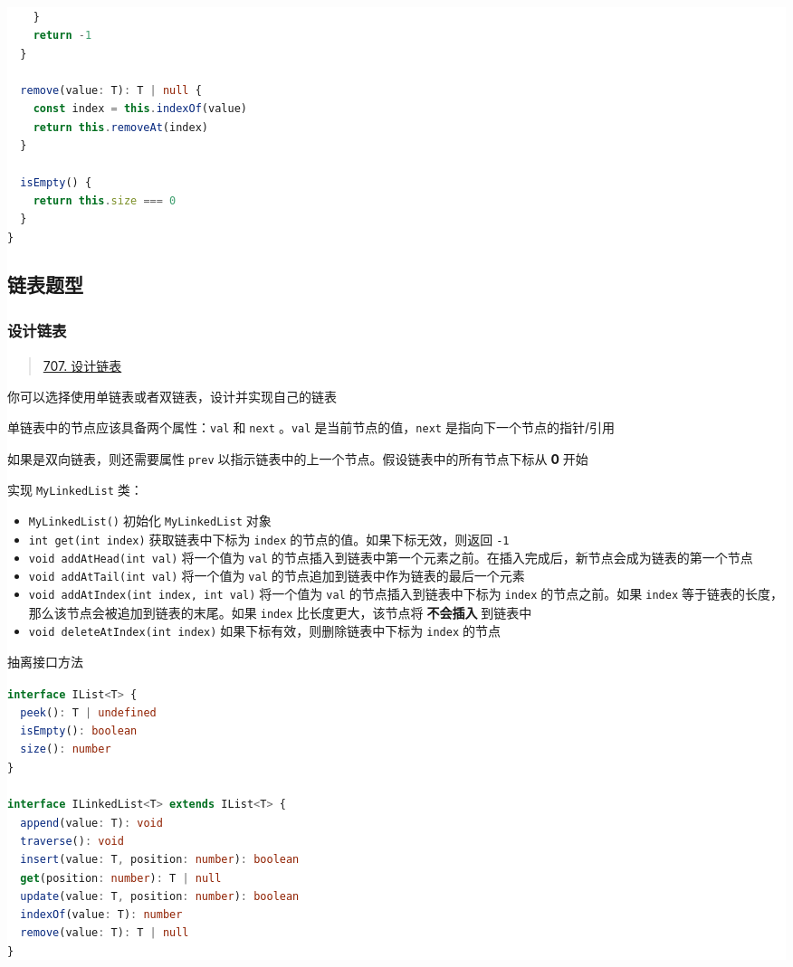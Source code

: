 ```typescript
    }
    return -1
  }

  remove(value: T): T | null {
    const index = this.indexOf(value)
    return this.removeAt(index)
  }

  isEmpty() {
    return this.size === 0
  }
}
```

## 链表题型

### 设计链表

> [707. 设计链表](https://leetcode.cn/problems/design-linked-list/)

你可以选择使用单链表或者双链表，设计并实现自己的链表

单链表中的节点应该具备两个属性：`val` 和 `next` 。`val` 是当前节点的值，`next` 是指向下一个节点的指针/引用

如果是双向链表，则还需要属性 `prev` 以指示链表中的上一个节点。假设链表中的所有节点下标从 **0** 开始

实现 `MyLinkedList` 类：

- `MyLinkedList()` 初始化 `MyLinkedList` 对象
- `int get(int index)` 获取链表中下标为 `index` 的节点的值。如果下标无效，则返回 `-1` 
- `void addAtHead(int val)` 将一个值为 `val` 的节点插入到链表中第一个元素之前。在插入完成后，新节点会成为链表的第一个节点
- `void addAtTail(int val)` 将一个值为 `val` 的节点追加到链表中作为链表的最后一个元素
- `void addAtIndex(int index, int val)` 将一个值为 `val` 的节点插入到链表中下标为 `index` 的节点之前。如果 `index` 等于链表的长度，那么该节点会被追加到链表的末尾。如果 `index` 比长度更大，该节点将 **不会插入** 到链表中
- `void deleteAtIndex(int index)` 如果下标有效，则删除链表中下标为 `index` 的节点

抽离接口方法

```typescript
interface IList<T> {
  peek(): T | undefined
  isEmpty(): boolean
  size(): number
}

interface ILinkedList<T> extends IList<T> {
  append(value: T): void
  traverse(): void
  insert(value: T, position: number): boolean
  get(position: number): T | null
  update(value: T, position: number): boolean
  indexOf(value: T): number
  remove(value: T): T | null
}
```
